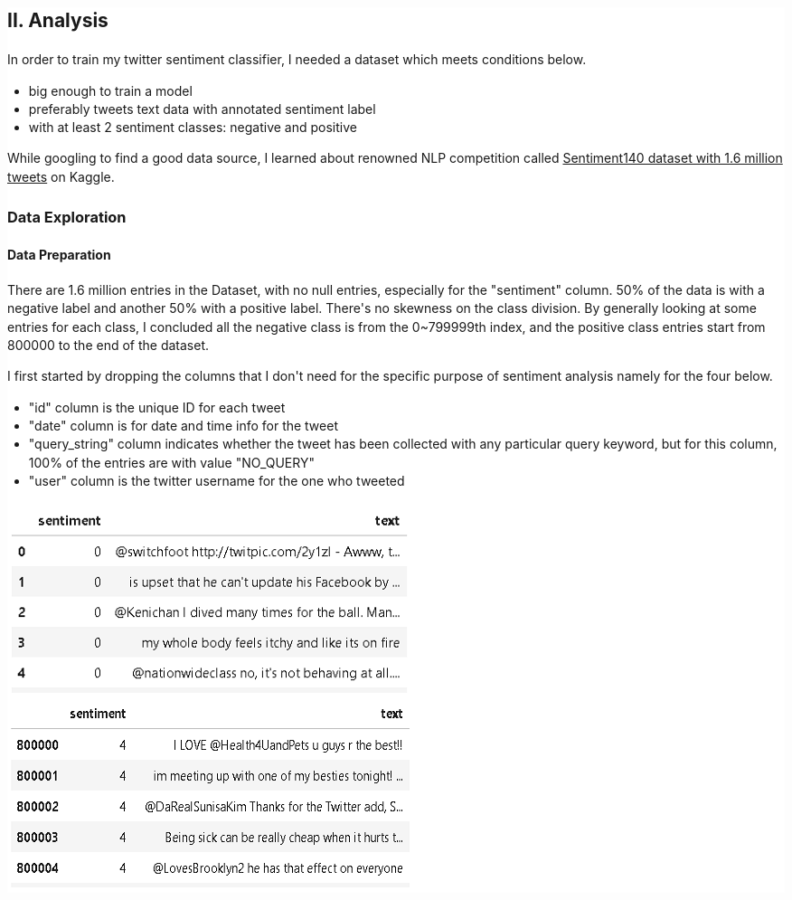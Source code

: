 ## II. Analysis

In order to train my twitter sentiment classifier, I needed a dataset which meets conditions below.

- big enough to train a model
- preferably tweets text data with annotated sentiment label
- with at least 2 sentiment classes: negative and positive

While googling to find a good data source, I learned about renowned NLP competition called [Sentiment140 dataset with 1.6 million tweets](https://www.kaggle.com/kazanova/sentiment140) on Kaggle. 

### Data Exploration

#### Data Preparation

There are 1.6 million entries in the Dataset, with no null entries, especially for the "sentiment" column. 50% of the data is with a negative label and another 50% with a positive label. There's no skewness on the class division. By generally looking at some entries for each class, I concluded all the negative class is from the 0~799999th index, and the positive class entries start from 800000 to the end of the dataset.

I first started by dropping the columns that I don't need for the specific purpose of sentiment analysis namely for the four below.

- "id" column is the unique ID for each tweet
- "date" column is for date and time info for the tweet
- "query_string" column indicates whether the tweet has been collected with any particular query keyword, but for this column, 100% of the entries are with value "NO_QUERY"
- "user" column is the twitter username for the one who tweeted

![Data New](./img/datanew1.png "Data New")![Data New](./img/datanew2.png "Data New")
